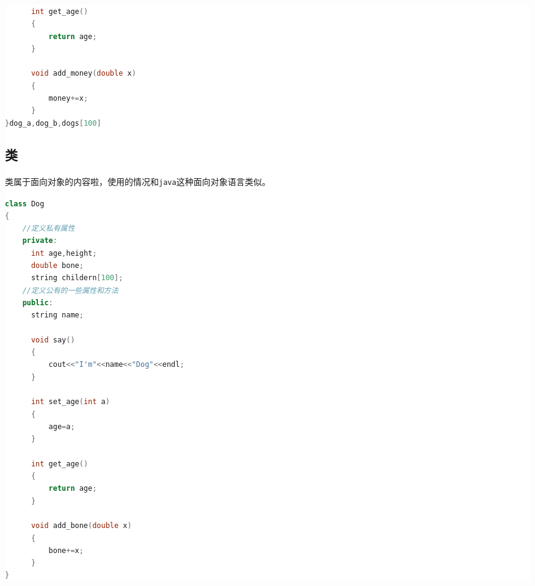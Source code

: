 ```C++
      int get_age()
      {
          return age;
      }
      
      void add_money(double x)
      {
          money+=x;
      }
}dog_a,dog_b,dogs[100]
```



## 类

类属于面向对象的内容啦，使用的情况和`java`这种面向对象语言类似。

```C++
class Dog
{
    //定义私有属性
    private:
      int age,height;
      double bone;
      string childern[100];
    //定义公有的一些属性和方法
    public:
      string name;
      
      void say()
      {
          cout<<"I'm"<<name<<"Dog"<<endl;
      }
      
      int set_age(int a)
      {
          age=a;
      }
      
      int get_age()
      {
          return age;
      }
      
      void add_bone(double x)
      {
          bone+=x;
      }
}
```
